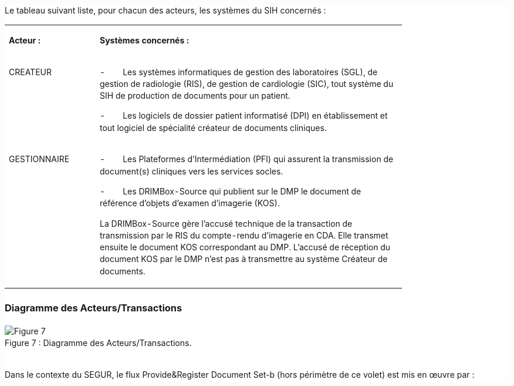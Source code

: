 Le tableau suivant liste, pour chacun des acteurs, les systèmes du SIH concernés :

<table>
<tbody>
<tr>
<td width="141">
<p><strong>Acteur&nbsp;:</strong></p>
</td>
<td width="508">
<p><strong>Syst&egrave;mes concern&eacute;s&nbsp;:</strong></p>
</td>
</tr>
<tr>
<td width="141">
<p>CREATEUR</p>
</td>
<td width="508">
<p>-&nbsp;&nbsp;&nbsp;&nbsp;&nbsp;&nbsp;&nbsp; Les syst&egrave;mes informatiques de gestion des laboratoires (SGL), de gestion de radiologie (RIS), de gestion de cardiologie (SIC), tout syst&egrave;me du SIH de production de documents pour un patient.</p>
<p>-&nbsp;&nbsp;&nbsp;&nbsp;&nbsp;&nbsp;&nbsp; Les logiciels de dossier patient informatis&eacute; (DPI) en &eacute;tablissement et tout logiciel de sp&eacute;cialit&eacute; cr&eacute;ateur de documents cliniques.</p>
</td>
</tr>
<tr>
<td width="141">
<p>GESTIONNAIRE</p>
</td>
<td width="508">
<p>-&nbsp;&nbsp;&nbsp;&nbsp;&nbsp;&nbsp;&nbsp; Les Plateformes d&rsquo;Interm&eacute;diation (PFI) qui assurent la transmission de document(s) cliniques vers les services socles.</p>
<p>-&nbsp;&nbsp;&nbsp;&nbsp;&nbsp;&nbsp;&nbsp; Les DRIMBox-Source qui publient sur le DMP le document de r&eacute;f&eacute;rence d&rsquo;objets d&rsquo;examen d&rsquo;imagerie (KOS).</p>
<p>La DRIMBox-Source g&egrave;re l&rsquo;accus&eacute; technique de la transaction de transmission par le RIS du compte-rendu d&rsquo;imagerie en CDA. Elle transmet ensuite le document KOS correspondant au DMP. L&rsquo;accus&eacute; de r&eacute;ception du document KOS par le DMP n&rsquo;est pas &agrave; transmettre au syst&egrave;me Cr&eacute;ateur de documents.</p>
</td>
</tr>
</tbody>
</table>

### Diagramme des Acteurs/Transactions

<div class="figure">
    <img src="image12.png" alt="Figure 7" title="Figure 7 : Diagramme des Acteurs/Transactions." style="width:100%;">
    <figcaption>Figure 7 : Diagramme des Acteurs/Transactions.</figcaption>
</div>    
<br>

Dans le contexte du SEGUR, le flux Provide&Register Document Set-b (hors
périmètre de ce volet) est mis en œuvre par :
